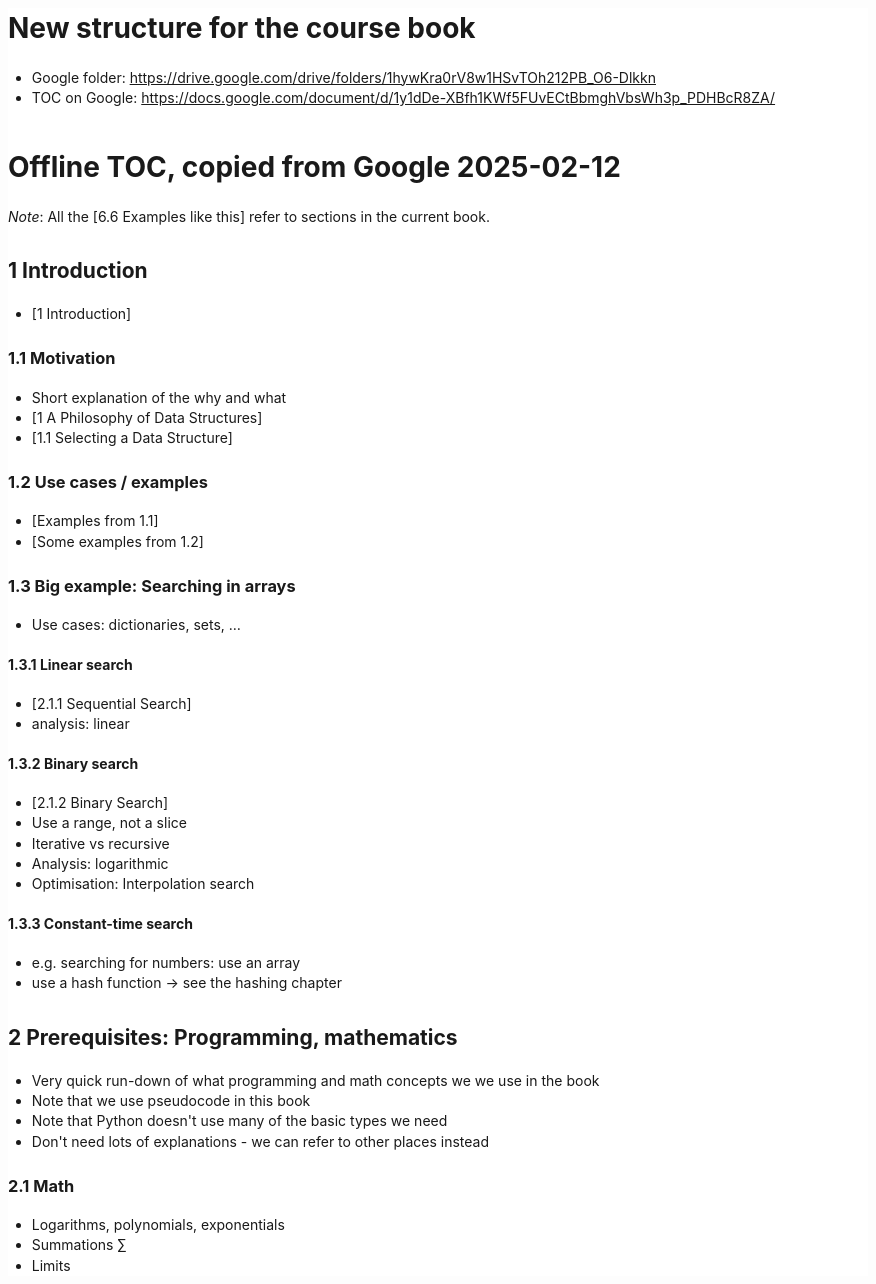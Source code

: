 
# New structure for the course book

- Google folder: https://drive.google.com/drive/folders/1hywKra0rV8w1HSvTOh212PB_O6-Dlkkn
- TOC on Google: https://docs.google.com/document/d/1y1dDe-XBfh1KWf5FUvECtBbmghVbsWh3p_PDHBcR8ZA/


# Offline TOC, copied from Google 2025-02-12

*Note*: All the [6.6 Examples like this] refer to sections in the current book.

## 1 Introduction
- [1 Introduction]

### 1.1 Motivation
- Short explanation of the why and what
- [1 A Philosophy of Data Structures]
- [1.1 Selecting a Data Structure]

### 1.2 Use cases / examples
- [Examples from 1.1]
- [Some examples from 1.2]

### 1.3 Big example: Searching in arrays
- Use cases: dictionaries, sets, …

#### 1.3.1 Linear search
- [2.1.1 Sequential Search]
- analysis: linear


#### 1.3.2 Binary search
- [2.1.2 Binary Search]
- Use a range, not a slice
- Iterative vs recursive
- Analysis: logarithmic
- Optimisation: Interpolation search

#### 1.3.3 Constant-time search
- e.g. searching for numbers: use an array
- use a hash function -> see the hashing chapter

## 2 Prerequisites: Programming, mathematics
- Very quick run-down of what programming and math concepts we we use in the book
- Note that we use pseudocode in this book
- Note that Python doesn't use many of the basic types we need
- Don't need lots of explanations - we can refer to other places instead

### 2.1 Math
- Logarithms, polynomials, exponentials
- Summations ∑
- Limits
